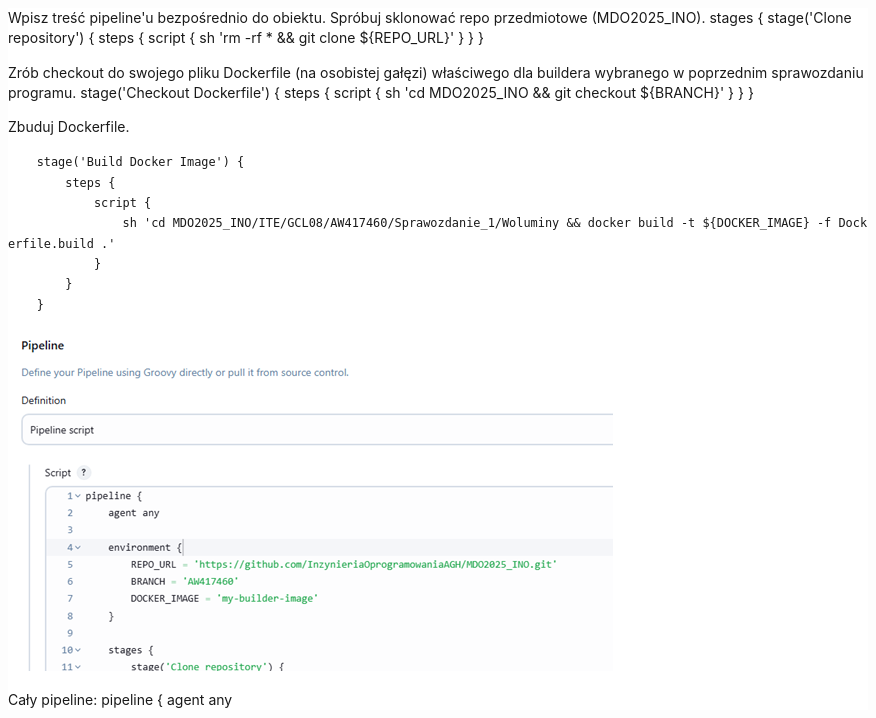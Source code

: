 Wpisz treść pipeline'u bezpośrednio do obiektu.
Spróbuj sklonować repo przedmiotowe (MDO2025_INO).
    stages {
        stage('Clone repository') {
            steps {
                script {
                    sh 'rm -rf * && git clone ${REPO_URL}'
                }
            }
        }

Zrób checkout do swojego pliku Dockerfile (na osobistej gałęzi) właściwego dla buildera wybranego w poprzednim sprawozdaniu programu.
        stage('Checkout Dockerfile') {
            steps {
                script {
                    sh 'cd MDO2025_INO && git checkout ${BRANCH}'
                }
            }
        }

Zbuduj Dockerfile.
        
        stage('Build Docker Image') {
            steps {
                script {
                    sh 'cd MDO2025_INO/ITE/GCL08/AW417460/Sprawozdanie_1/Woluminy && docker build -t ${DOCKER_IMAGE} -f Dockerfile.build .'
                }
            }
        }

 ![alt text](Obraz12.png)
 

Cały pipeline:
pipeline {
    agent any
    